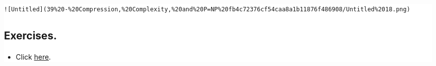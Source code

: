     ![Untitled](39%20-%20Compression,%20Complexity,%20and%20P=NP%20fb4c72376cf54caa8a1b11876f486908/Untitled%2018.png)
    

## Exercises.

- Click [here](https://cs61b-2.gitbook.io/cs61b-textbook/39.-compression-complexity-p-np/39.5-exercises).